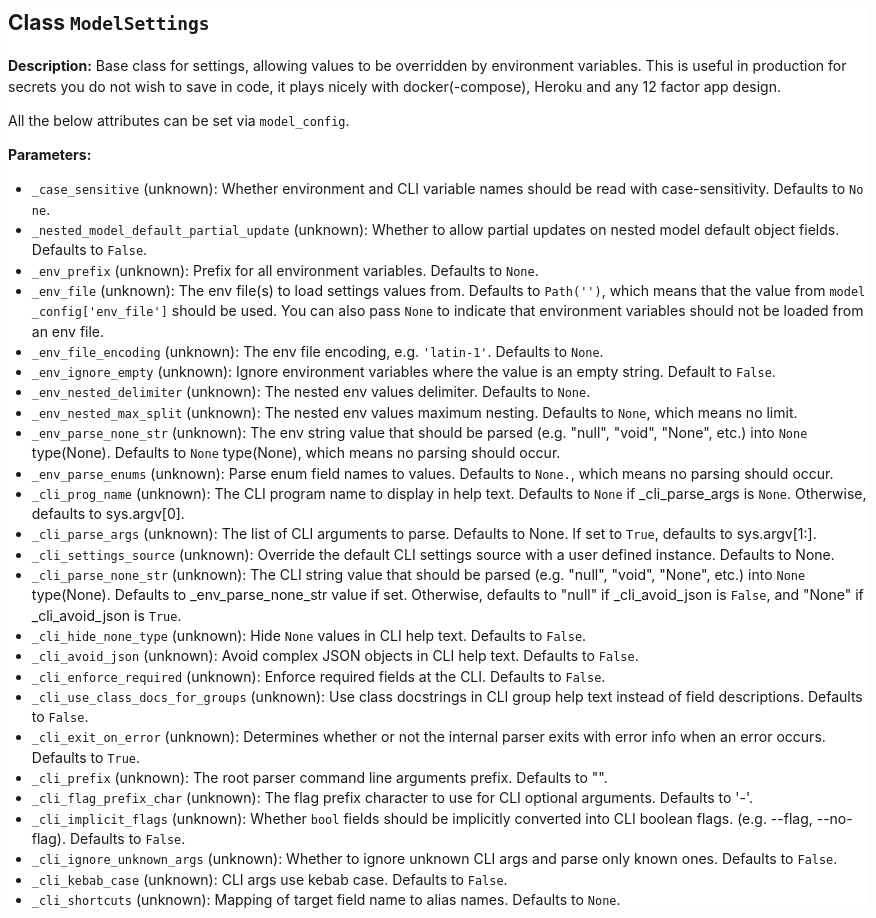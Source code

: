 ## Class `ModelSettings`


**Description:**
Base class for settings, allowing values to be overridden by environment variables.
This is useful in production for secrets you do not wish to save in code, it plays nicely with docker(-compose),
Heroku and any 12 factor app design.

All the below attributes can be set via `model_config`.

**Parameters:**
- `_case_sensitive` (unknown): Whether environment and CLI variable names should be read with case-sensitivity.
Defaults to `None`.
- `_nested_model_default_partial_update` (unknown): Whether to allow partial updates on nested model default object fields.
Defaults to `False`.
- `_env_prefix` (unknown): Prefix for all environment variables. Defaults to `None`.
- `_env_file` (unknown): The env file(s) to load settings values from. Defaults to `Path('')`, which
means that the value from `model_config['env_file']` should be used. You can also pass
`None` to indicate that environment variables should not be loaded from an env file.
- `_env_file_encoding` (unknown): The env file encoding, e.g. `'latin-1'`. Defaults to `None`.
- `_env_ignore_empty` (unknown): Ignore environment variables where the value is an empty string. Default to `False`.
- `_env_nested_delimiter` (unknown): The nested env values delimiter. Defaults to `None`.
- `_env_nested_max_split` (unknown): The nested env values maximum nesting. Defaults to `None`, which means no limit.
- `_env_parse_none_str` (unknown): The env string value that should be parsed (e.g. "null", "void", "None", etc.)
into `None` type(None). Defaults to `None` type(None), which means no parsing should occur.
- `_env_parse_enums` (unknown): Parse enum field names to values. Defaults to `None.`, which means no parsing should occur.
- `_cli_prog_name` (unknown): The CLI program name to display in help text. Defaults to `None` if _cli_parse_args is `None`.
Otherwise, defaults to sys.argv[0].
- `_cli_parse_args` (unknown): The list of CLI arguments to parse. Defaults to None.
If set to `True`, defaults to sys.argv[1:].
- `_cli_settings_source` (unknown): Override the default CLI settings source with a user defined instance. Defaults to None.
- `_cli_parse_none_str` (unknown): The CLI string value that should be parsed (e.g. "null", "void", "None", etc.) into
`None` type(None). Defaults to _env_parse_none_str value if set. Otherwise, defaults to "null" if
_cli_avoid_json is `False`, and "None" if _cli_avoid_json is `True`.
- `_cli_hide_none_type` (unknown): Hide `None` values in CLI help text. Defaults to `False`.
- `_cli_avoid_json` (unknown): Avoid complex JSON objects in CLI help text. Defaults to `False`.
- `_cli_enforce_required` (unknown): Enforce required fields at the CLI. Defaults to `False`.
- `_cli_use_class_docs_for_groups` (unknown): Use class docstrings in CLI group help text instead of field descriptions.
Defaults to `False`.
- `_cli_exit_on_error` (unknown): Determines whether or not the internal parser exits with error info when an error occurs.
Defaults to `True`.
- `_cli_prefix` (unknown): The root parser command line arguments prefix. Defaults to "".
- `_cli_flag_prefix_char` (unknown): The flag prefix character to use for CLI optional arguments. Defaults to '-'.
- `_cli_implicit_flags` (unknown): Whether `bool` fields should be implicitly converted into CLI boolean flags.
(e.g. --flag, --no-flag). Defaults to `False`.
- `_cli_ignore_unknown_args` (unknown): Whether to ignore unknown CLI args and parse only known ones. Defaults to `False`.
- `_cli_kebab_case` (unknown): CLI args use kebab case. Defaults to `False`.
- `_cli_shortcuts` (unknown): Mapping of target field name to alias names. Defaults to `None`.